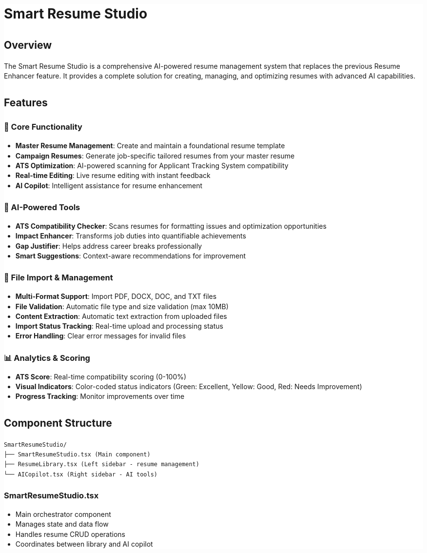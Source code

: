 # Smart Resume Studio

## Overview

The Smart Resume Studio is a comprehensive AI-powered resume management system that replaces the previous Resume Enhancer feature. It provides a complete solution for creating, managing, and optimizing resumes with advanced AI capabilities.

## Features

### 🎯 Core Functionality

- **Master Resume Management**: Create and maintain a foundational resume template
- **Campaign Resumes**: Generate job-specific tailored resumes from your master resume
- **ATS Optimization**: AI-powered scanning for Applicant Tracking System compatibility
- **Real-time Editing**: Live resume editing with instant feedback
- **AI Copilot**: Intelligent assistance for resume enhancement

### 🤖 AI-Powered Tools

- **ATS Compatibility Checker**: Scans resumes for formatting issues and optimization opportunities
- **Impact Enhancer**: Transforms job duties into quantifiable achievements
- **Gap Justifier**: Helps address career breaks professionally
- **Smart Suggestions**: Context-aware recommendations for improvement

### 📁 File Import & Management

- **Multi-Format Support**: Import PDF, DOCX, DOC, and TXT files
- **File Validation**: Automatic file type and size validation (max 10MB)
- **Content Extraction**: Automatic text extraction from uploaded files
- **Import Status Tracking**: Real-time upload and processing status
- **Error Handling**: Clear error messages for invalid files

### 📊 Analytics & Scoring

- **ATS Score**: Real-time compatibility scoring (0-100%)
- **Visual Indicators**: Color-coded status indicators (Green: Excellent, Yellow: Good, Red: Needs Improvement)
- **Progress Tracking**: Monitor improvements over time

## Component Structure

```
SmartResumeStudio/
├── SmartResumeStudio.tsx (Main component)
├── ResumeLibrary.tsx (Left sidebar - resume management)
└── AICopilot.tsx (Right sidebar - AI tools)
```

### SmartResumeStudio.tsx
- Main orchestrator component
- Manages state and data flow
- Handles resume CRUD operations
- Coordinates between library and AI copilot

